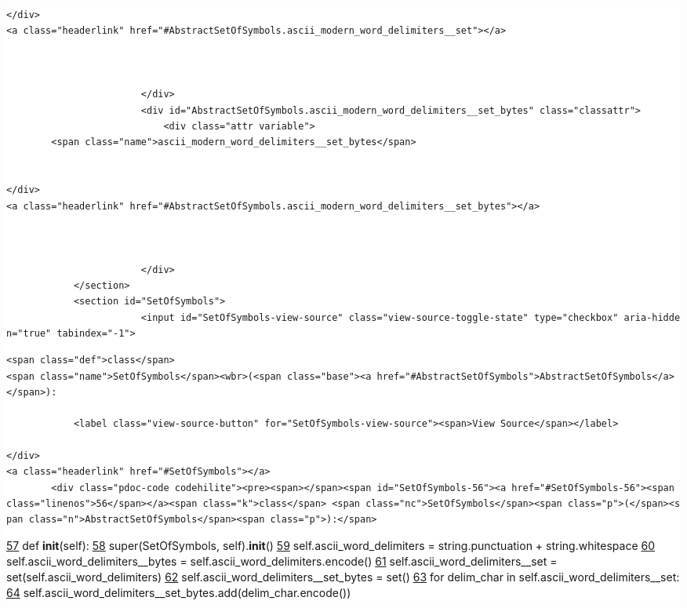         
    </div>
    <a class="headerlink" href="#AbstractSetOfSymbols.ascii_modern_word_delimiters__set"></a>
    
    

                            </div>
                            <div id="AbstractSetOfSymbols.ascii_modern_word_delimiters__set_bytes" class="classattr">
                                <div class="attr variable">
            <span class="name">ascii_modern_word_delimiters__set_bytes</span>

        
    </div>
    <a class="headerlink" href="#AbstractSetOfSymbols.ascii_modern_word_delimiters__set_bytes"></a>
    
    

                            </div>
                </section>
                <section id="SetOfSymbols">
                            <input id="SetOfSymbols-view-source" class="view-source-toggle-state" type="checkbox" aria-hidden="true" tabindex="-1">
<div class="attr class">
            
    <span class="def">class</span>
    <span class="name">SetOfSymbols</span><wbr>(<span class="base"><a href="#AbstractSetOfSymbols">AbstractSetOfSymbols</a></span>):

                <label class="view-source-button" for="SetOfSymbols-view-source"><span>View Source</span></label>

    </div>
    <a class="headerlink" href="#SetOfSymbols"></a>
            <div class="pdoc-code codehilite"><pre><span></span><span id="SetOfSymbols-56"><a href="#SetOfSymbols-56"><span class="linenos">56</span></a><span class="k">class</span> <span class="nc">SetOfSymbols</span><span class="p">(</span><span class="n">AbstractSetOfSymbols</span><span class="p">):</span>
</span><span id="SetOfSymbols-57"><a href="#SetOfSymbols-57"><span class="linenos">57</span></a>    <span class="k">def</span> <span class="fm">__init__</span><span class="p">(</span><span class="bp">self</span><span class="p">):</span>
</span><span id="SetOfSymbols-58"><a href="#SetOfSymbols-58"><span class="linenos">58</span></a>        <span class="nb">super</span><span class="p">(</span><span class="n">SetOfSymbols</span><span class="p">,</span> <span class="bp">self</span><span class="p">)</span><span class="o">.</span><span class="fm">__init__</span><span class="p">()</span>
</span><span id="SetOfSymbols-59"><a href="#SetOfSymbols-59"><span class="linenos">59</span></a>        <span class="bp">self</span><span class="o">.</span><span class="n">ascii_word_delimiters</span> <span class="o">=</span> <span class="n">string</span><span class="o">.</span><span class="n">punctuation</span> <span class="o">+</span> <span class="n">string</span><span class="o">.</span><span class="n">whitespace</span>
</span><span id="SetOfSymbols-60"><a href="#SetOfSymbols-60"><span class="linenos">60</span></a>        <span class="bp">self</span><span class="o">.</span><span class="n">ascii_word_delimiters__bytes</span> <span class="o">=</span> <span class="bp">self</span><span class="o">.</span><span class="n">ascii_word_delimiters</span><span class="o">.</span><span class="n">encode</span><span class="p">()</span>
</span><span id="SetOfSymbols-61"><a href="#SetOfSymbols-61"><span class="linenos">61</span></a>        <span class="bp">self</span><span class="o">.</span><span class="n">ascii_word_delimiters__set</span> <span class="o">=</span> <span class="nb">set</span><span class="p">(</span><span class="bp">self</span><span class="o">.</span><span class="n">ascii_word_delimiters</span><span class="p">)</span>
</span><span id="SetOfSymbols-62"><a href="#SetOfSymbols-62"><span class="linenos">62</span></a>        <span class="bp">self</span><span class="o">.</span><span class="n">ascii_word_delimiters__set_bytes</span> <span class="o">=</span> <span class="nb">set</span><span class="p">()</span>
</span><span id="SetOfSymbols-63"><a href="#SetOfSymbols-63"><span class="linenos">63</span></a>        <span class="k">for</span> <span class="n">delim_char</span> <span class="ow">in</span> <span class="bp">self</span><span class="o">.</span><span class="n">ascii_word_delimiters__set</span><span class="p">:</span>
</span><span id="SetOfSymbols-64"><a href="#SetOfSymbols-64"><span class="linenos">64</span></a>            <span class="bp">self</span><span class="o">.</span><span class="n">ascii_word_delimiters__set_bytes</span><span class="o">.</span><span class="n">add</span><span class="p">(</span><span class="n">delim_char</span><span class="o">.</span><span class="n">encode</span><span class="p">())</span>